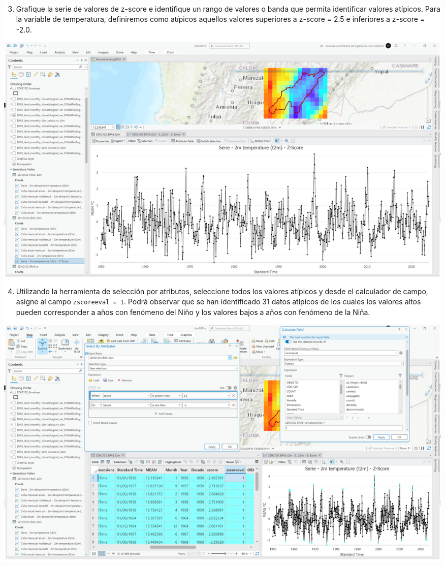 3. Grafique la serie de valores de z-score e identifique un rango de valores o banda que permita identificar valores atípicos. Para la variable de temperatura, definiremos como atípicos aquellos valores superiores a z-score = 2.5 e inferiores a z-score = -2.0.

<div align="center"><img src="graph/ArcGISPro_Chart10.png" alt="R.SIGE" width="100%" border="0" /></div>

4. Utilizando la herramienta de selección por atributos, seleccione todos los valores atípicos y desde el calculador de campo, asigne al campo `zscoreeval = 1`. Podrá observar que se han identificado 31 datos atípicos de los cuales los valores altos pueden corresponder a años con fenómeno del Niño y los valores bajos a años con fenómeno de la Niña.

<div align="center"><img src="graph/ArcGISPro_Chart11.png" alt="R.SIGE" width="100%" border="0" /></div>
